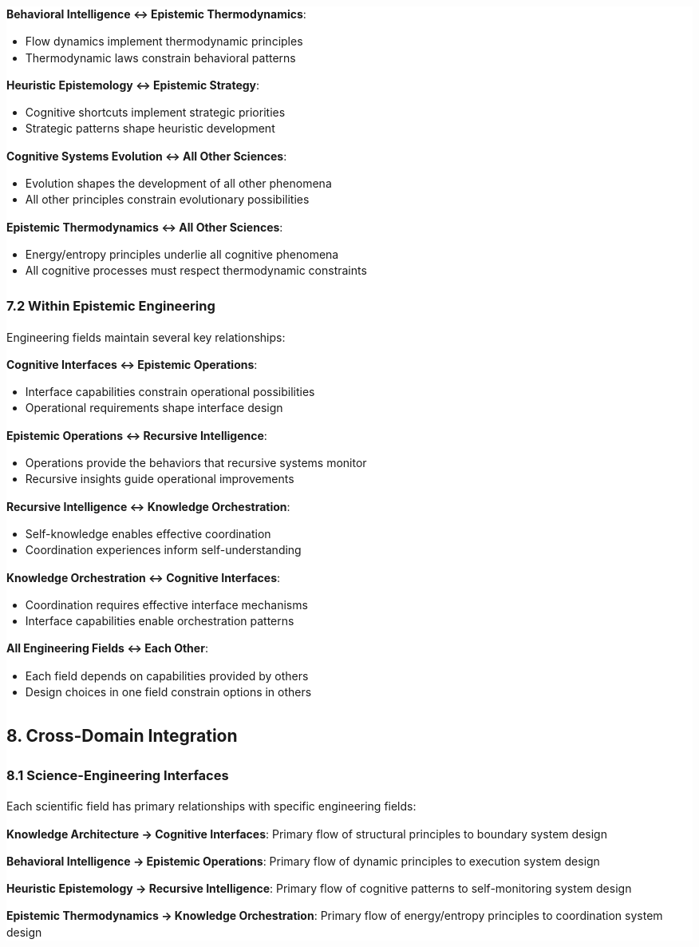 **Behavioral Intelligence ↔ Epistemic Thermodynamics**:
- Flow dynamics implement thermodynamic principles
- Thermodynamic laws constrain behavioral patterns

**Heuristic Epistemology ↔ Epistemic Strategy**:
- Cognitive shortcuts implement strategic priorities
- Strategic patterns shape heuristic development

**Cognitive Systems Evolution ↔ All Other Sciences**:
- Evolution shapes the development of all other phenomena
- All other principles constrain evolutionary possibilities

**Epistemic Thermodynamics ↔ All Other Sciences**:
- Energy/entropy principles underlie all cognitive phenomena
- All cognitive processes must respect thermodynamic constraints

### 7.2 Within Epistemic Engineering

Engineering fields maintain several key relationships:

**Cognitive Interfaces ↔ Epistemic Operations**:
- Interface capabilities constrain operational possibilities
- Operational requirements shape interface design

**Epistemic Operations ↔ Recursive Intelligence**:
- Operations provide the behaviors that recursive systems monitor
- Recursive insights guide operational improvements

**Recursive Intelligence ↔ Knowledge Orchestration**:
- Self-knowledge enables effective coordination
- Coordination experiences inform self-understanding

**Knowledge Orchestration ↔ Cognitive Interfaces**:
- Coordination requires effective interface mechanisms
- Interface capabilities enable orchestration patterns

**All Engineering Fields ↔ Each Other**:
- Each field depends on capabilities provided by others
- Design choices in one field constrain options in others

## 8. Cross-Domain Integration

### 8.1 Science-Engineering Interfaces

Each scientific field has primary relationships with specific engineering fields:

**Knowledge Architecture → Cognitive Interfaces**:
Primary flow of structural principles to boundary system design

**Behavioral Intelligence → Epistemic Operations**:
Primary flow of dynamic principles to execution system design

**Heuristic Epistemology → Recursive Intelligence**:
Primary flow of cognitive patterns to self-monitoring system design

**Epistemic Thermodynamics → Knowledge Orchestration**:
Primary flow of energy/entropy principles to coordination system design
